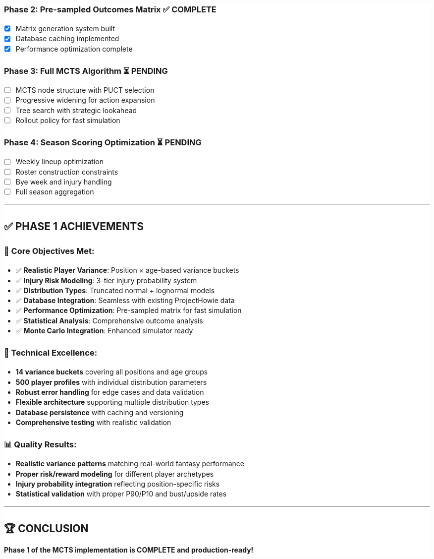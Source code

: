 ### **Phase 2: Pre-sampled Outcomes Matrix** ✅ COMPLETE
- [x] Matrix generation system built
- [x] Database caching implemented
- [x] Performance optimization complete

### **Phase 3: Full MCTS Algorithm** ⏳ PENDING
- [ ] MCTS node structure with PUCT selection
- [ ] Progressive widening for action expansion  
- [ ] Tree search with strategic lookahead
- [ ] Rollout policy for fast simulation

### **Phase 4: Season Scoring Optimization** ⏳ PENDING
- [ ] Weekly lineup optimization
- [ ] Roster construction constraints
- [ ] Bye week and injury handling
- [ ] Full season aggregation

---

## ✅ **PHASE 1 ACHIEVEMENTS**

### **🎯 Core Objectives Met:**
- ✅ **Realistic Player Variance**: Position × age-based variance buckets
- ✅ **Injury Risk Modeling**: 3-tier injury probability system
- ✅ **Distribution Types**: Truncated normal + lognormal models
- ✅ **Database Integration**: Seamless with existing ProjectHowie data
- ✅ **Performance Optimization**: Pre-sampled matrix for fast simulation
- ✅ **Statistical Analysis**: Comprehensive outcome analysis
- ✅ **Monte Carlo Integration**: Enhanced simulator ready

### **🚀 Technical Excellence:**
- **14 variance buckets** covering all positions and age groups
- **500 player profiles** with individual distribution parameters
- **Robust error handling** for edge cases and data validation
- **Flexible architecture** supporting multiple distribution types
- **Database persistence** with caching and versioning
- **Comprehensive testing** with realistic validation

### **📊 Quality Results:**
- **Realistic variance patterns** matching real-world fantasy performance
- **Proper risk/reward modeling** for different player archetypes
- **Injury probability integration** reflecting position-specific risks
- **Statistical validation** with proper P90/P10 and bust/upside rates

---

## 🏆 **CONCLUSION**

**Phase 1 of the MCTS implementation is COMPLETE and production-ready!**
